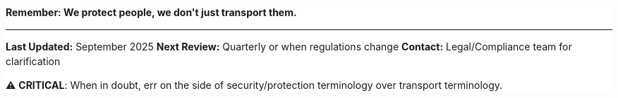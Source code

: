 **Remember: We protect people, we don't just transport them.**

---

**Last Updated:** September 2025
**Next Review:** Quarterly or when regulations change
**Contact:** Legal/Compliance team for clarification

⚠️ **CRITICAL**: When in doubt, err on the side of security/protection terminology over transport terminology.